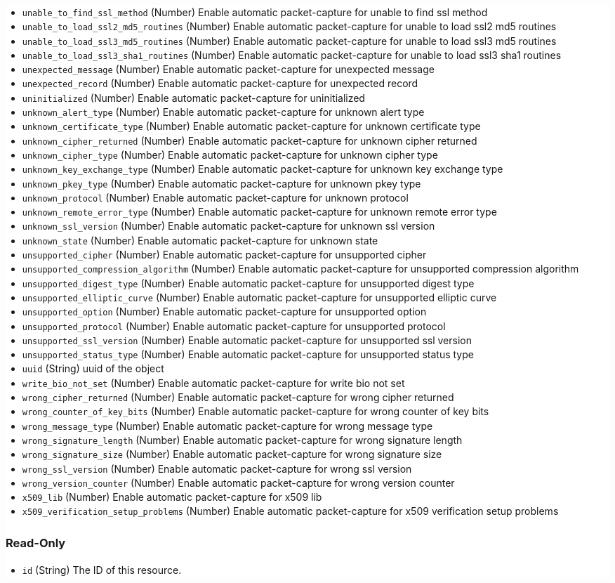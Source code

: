 - `unable_to_find_ssl_method` (Number) Enable automatic packet-capture for unable to find ssl method
- `unable_to_load_ssl2_md5_routines` (Number) Enable automatic packet-capture for unable to load ssl2 md5 routines
- `unable_to_load_ssl3_md5_routines` (Number) Enable automatic packet-capture for unable to load ssl3 md5 routines
- `unable_to_load_ssl3_sha1_routines` (Number) Enable automatic packet-capture for unable to load ssl3 sha1 routines
- `unexpected_message` (Number) Enable automatic packet-capture for unexpected message
- `unexpected_record` (Number) Enable automatic packet-capture for unexpected record
- `uninitialized` (Number) Enable automatic packet-capture for uninitialized
- `unknown_alert_type` (Number) Enable automatic packet-capture for unknown alert type
- `unknown_certificate_type` (Number) Enable automatic packet-capture for unknown certificate type
- `unknown_cipher_returned` (Number) Enable automatic packet-capture for unknown cipher returned
- `unknown_cipher_type` (Number) Enable automatic packet-capture for unknown cipher type
- `unknown_key_exchange_type` (Number) Enable automatic packet-capture for unknown key exchange type
- `unknown_pkey_type` (Number) Enable automatic packet-capture for unknown pkey type
- `unknown_protocol` (Number) Enable automatic packet-capture for unknown protocol
- `unknown_remote_error_type` (Number) Enable automatic packet-capture for unknown remote error type
- `unknown_ssl_version` (Number) Enable automatic packet-capture for unknown ssl version
- `unknown_state` (Number) Enable automatic packet-capture for unknown state
- `unsupported_cipher` (Number) Enable automatic packet-capture for unsupported cipher
- `unsupported_compression_algorithm` (Number) Enable automatic packet-capture for unsupported compression algorithm
- `unsupported_digest_type` (Number) Enable automatic packet-capture for unsupported digest type
- `unsupported_elliptic_curve` (Number) Enable automatic packet-capture for unsupported elliptic curve
- `unsupported_option` (Number) Enable automatic packet-capture for unsupported option
- `unsupported_protocol` (Number) Enable automatic packet-capture for unsupported protocol
- `unsupported_ssl_version` (Number) Enable automatic packet-capture for unsupported ssl version
- `unsupported_status_type` (Number) Enable automatic packet-capture for unsupported status type
- `uuid` (String) uuid of the object
- `write_bio_not_set` (Number) Enable automatic packet-capture for write bio not set
- `wrong_cipher_returned` (Number) Enable automatic packet-capture for wrong cipher returned
- `wrong_counter_of_key_bits` (Number) Enable automatic packet-capture for wrong counter of key bits
- `wrong_message_type` (Number) Enable automatic packet-capture for wrong message type
- `wrong_signature_length` (Number) Enable automatic packet-capture for wrong signature length
- `wrong_signature_size` (Number) Enable automatic packet-capture for wrong signature size
- `wrong_ssl_version` (Number) Enable automatic packet-capture for wrong ssl version
- `wrong_version_counter` (Number) Enable automatic packet-capture for wrong version counter
- `x509_lib` (Number) Enable automatic packet-capture for x509 lib
- `x509_verification_setup_problems` (Number) Enable automatic packet-capture for x509 verification setup problems

### Read-Only

- `id` (String) The ID of this resource.



